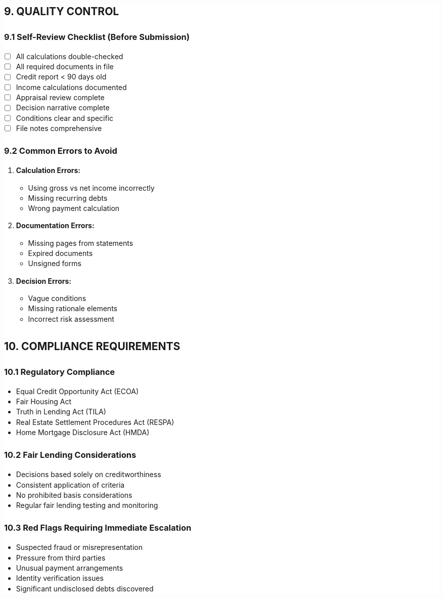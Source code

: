 ## 9. QUALITY CONTROL

### 9.1 Self-Review Checklist (Before Submission)
- [ ] All calculations double-checked
- [ ] All required documents in file
- [ ] Credit report < 90 days old
- [ ] Income calculations documented
- [ ] Appraisal review complete
- [ ] Decision narrative complete
- [ ] Conditions clear and specific
- [ ] File notes comprehensive

### 9.2 Common Errors to Avoid
1. **Calculation Errors:**
   - Using gross vs net income incorrectly
   - Missing recurring debts
   - Wrong payment calculation

2. **Documentation Errors:**
   - Missing pages from statements
   - Expired documents
   - Unsigned forms

3. **Decision Errors:**
   - Vague conditions
   - Missing rationale elements
   - Incorrect risk assessment

## 10. COMPLIANCE REQUIREMENTS

### 10.1 Regulatory Compliance
- Equal Credit Opportunity Act (ECOA)
- Fair Housing Act
- Truth in Lending Act (TILA)
- Real Estate Settlement Procedures Act (RESPA)
- Home Mortgage Disclosure Act (HMDA)

### 10.2 Fair Lending Considerations
- Decisions based solely on creditworthiness
- Consistent application of criteria
- No prohibited basis considerations
- Regular fair lending testing and monitoring

### 10.3 Red Flags Requiring Immediate Escalation
- Suspected fraud or misrepresentation
- Pressure from third parties
- Unusual payment arrangements
- Identity verification issues
- Significant undisclosed debts discovered
